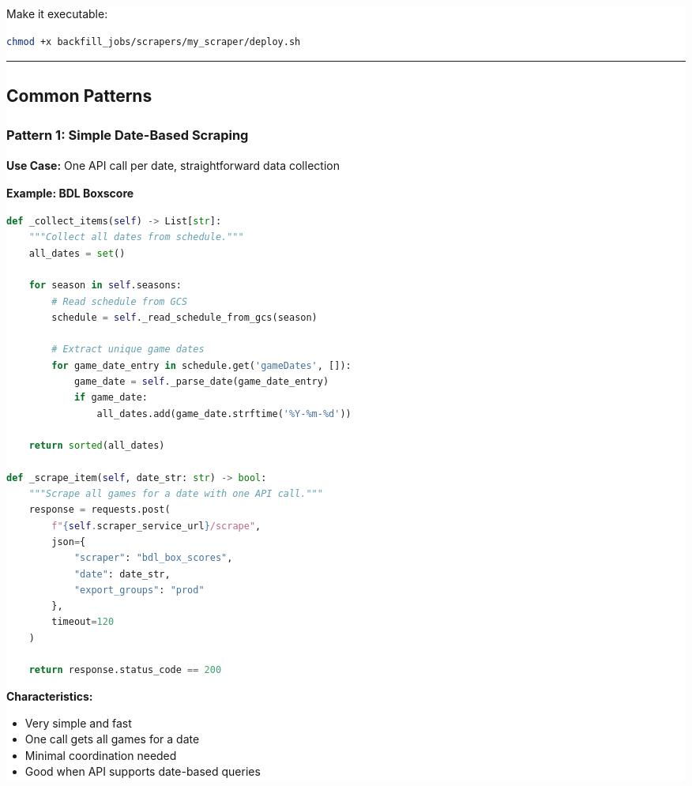 Make it executable:
```bash
chmod +x backfill_jobs/scrapers/my_scraper/deploy.sh
```

---

## Common Patterns

### Pattern 1: Simple Date-Based Scraping

**Use Case:** One API call per date, straightforward data collection

**Example: BDL Boxscore**

```python
def _collect_items(self) -> List[str]:
    """Collect all dates from schedule."""
    all_dates = set()
    
    for season in self.seasons:
        # Read schedule from GCS
        schedule = self._read_schedule_from_gcs(season)
        
        # Extract unique game dates
        for game_date_entry in schedule.get('gameDates', []):
            game_date = self._parse_date(game_date_entry)
            if game_date:
                all_dates.add(game_date.strftime('%Y-%m-%d'))
    
    return sorted(all_dates)

def _scrape_item(self, date_str: str) -> bool:
    """Scrape all games for a date with one API call."""
    response = requests.post(
        f"{self.scraper_service_url}/scrape",
        json={
            "scraper": "bdl_box_scores",
            "date": date_str,
            "export_groups": "prod"
        },
        timeout=120
    )
    
    return response.status_code == 200
```

**Characteristics:**
- Very simple and fast
- One call gets all games for a date
- Minimal coordination needed
- Good when API supports date-based queries
